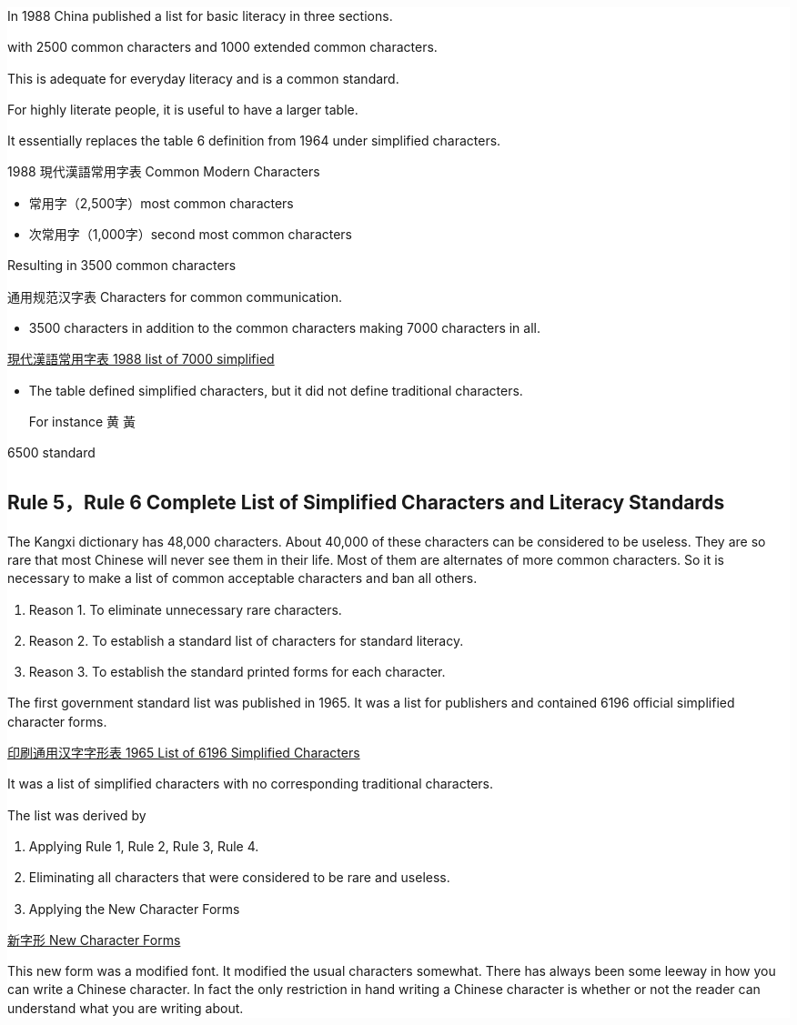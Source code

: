 In 1988 China published a list for basic literacy in three sections. 

with 2500 common characters and 1000 extended common characters. 

This is adequate for everyday literacy and is a common standard. 

For highly literate people, it is useful to have a larger table. 

It essentially replaces the table 6 definition from 1964 under simplified characters.

1988 現代漢語常用字表 Common Modern Characters 

- 常用字（2,500字）most common characters

- 次常用字（1,000字）second most common characters

Resulting in 3500 common characters 

通用规范汉字表 Characters for common communication.

- 3500 characters in addition to the common characters making 7000 characters in all.

[現代漢語常用字表 1988 list of 7000 simplified](http://www.zdic.net/z/zb/ty.htm)

- The table defined simplified characters, but it did not define traditional characters. 

  For instance 黄 黃

6500 standard

## Rule 5，Rule 6 Complete List of Simplified Characters and Literacy Standards

The Kangxi dictionary has 48,000 characters. About 40,000 of these characters can be considered to be useless. They are so rare that most Chinese will never see them in their life. Most of them are alternates of more common characters. So it is necessary to make a list of common acceptable characters and ban all others. 

1. Reason 1. To eliminate unnecessary rare characters.

1. Reason 2. To establish a standard list of characters for standard literacy.

1. Reason 3. To establish the standard printed forms for each character.

The first government standard list was published in 1965. It was a list for publishers and contained 6196 official simplified character forms. 

[印刷通用汉字字形表 1965 List of 6196 Simplified Characters](https://zh.wikipedia.org/wiki/%E5%8D%B0%E5%88%B7%E9%80%9A%E7%94%A8%E6%B1%89%E5%AD%97%E5%AD%97%E5%BD%A2%E8%A1%A8)

It was a list of simplified characters with no corresponding traditional characters. 

The list was derived by 

1. Applying Rule 1, Rule 2, Rule 3, Rule 4.

1. Eliminating all characters that were considered to be rare and useless.

1. Applying the New Character Forms

[新字形 New Character Forms](https://zh.wikipedia.org/zh/%E6%96%B0%E5%AD%97%E5%BD%A2)

This new form was a modified font. It modified the usual characters somewhat. There has always been some leeway in how you can write a Chinese character. In fact the only restriction in hand writing a Chinese character is whether or not the reader can understand what you are writing about. 
